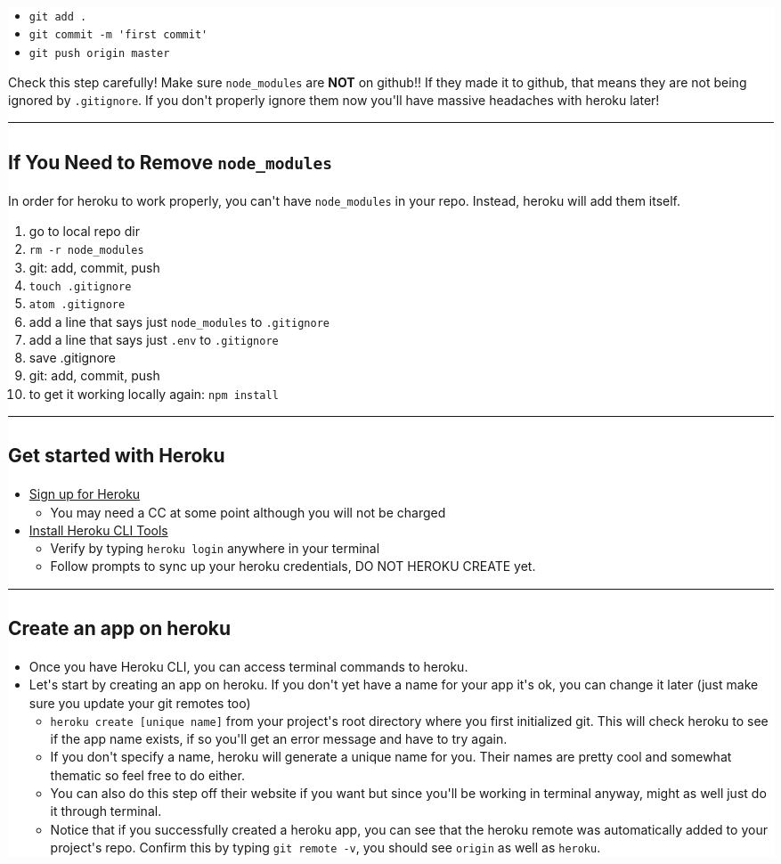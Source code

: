 - `git add .`
- `git commit -m 'first commit'`
- `git push origin master`

Check this step carefully! Make sure `node_modules` are **NOT** on github!! If they made it to github, that means they are not being ignored by `.gitignore`. If you don't properly ignore them now you'll have massive headaches with heroku later!

<hr>

## If You Need to Remove `node_modules`

In order for heroku to work properly, you can't have `node_modules` in your repo. Instead, heroku will add them itself.

1. go to local repo dir
1. `rm -r node_modules`
1. git: add, commit, push
1. `touch .gitignore`
1. `atom .gitignore`
1. add a line that says just `node_modules` to `.gitignore`
1. add a line that says just `.env` to `.gitignore`
1. save .gitignore
1. git: add, commit, push
1. to get it working locally again: `npm install`

<hr>

## Get started with Heroku

- [Sign up for Heroku](https://signup.heroku.com/)
  - You may need a CC at some point although you will not be charged
- [Install Heroku CLI Tools](https://toolbelt.heroku.com/)
  - Verify by typing `heroku login` anywhere in your terminal
  - Follow prompts to sync up your heroku credentials, DO NOT HEROKU CREATE yet.

<hr>

## Create an app on heroku

- Once you have Heroku CLI, you can access terminal commands to heroku.
- Let's start by creating an app on heroku. If you don't yet have a name for your app it's ok, you can change it later (just make sure you update your git remotes too)
  - `heroku create [unique name]` from your project's root directory where you first initialized git.
    This will check heroku to see if the app name exists, if so you'll get an error message and have to try again.
  - If you don't specify a name, heroku will generate a unique name for you. Their names are pretty cool and somewhat thematic so feel free to do either.
  - You can also do this step off their website if you want but since you'll be working in terminal anyway, might as well just do it through terminal.
  - Notice that if you successfully created a heroku app, you can see that the heroku remote was automatically added to your project's repo. Confirm this by typing `git remote -v`, you should see `origin` as well as `heroku`.
